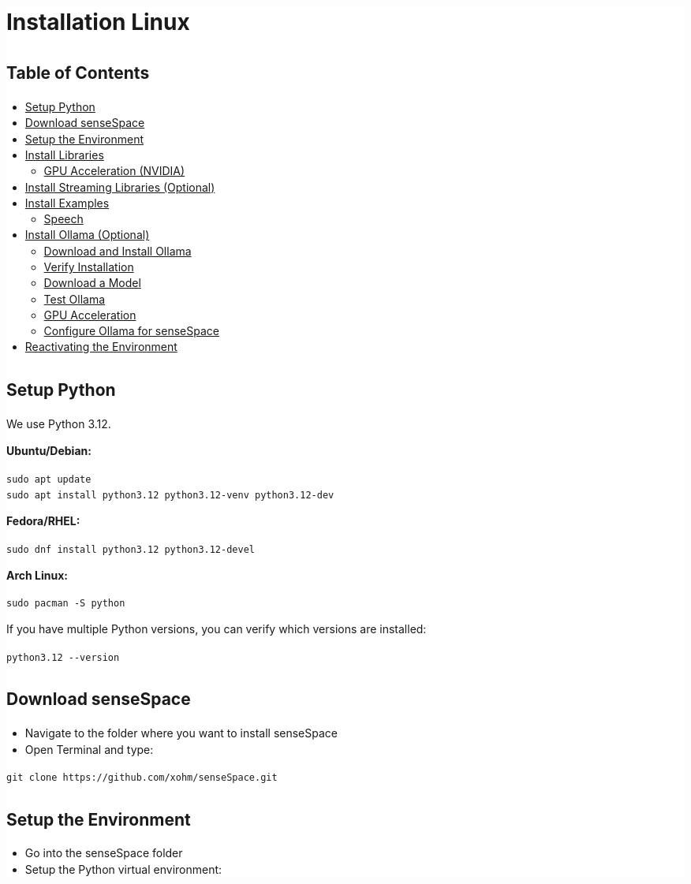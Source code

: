 # Installation Linux

## Table of Contents
- [Setup Python](#setup-python)
- [Download senseSpace](#download-sensespace)
- [Setup the Environment](#setup-the-environment)
- [Install Libraries](#install-libraries)
  - [GPU Acceleration (NVIDIA)](#gpu-acceleration-nvidia)
- [Install Streaming Libraries (Optional)](#install-streaming-libraries-optional)
- [Install Examples](#install-examples)
  - [Speech](#speech)
- [Install Ollama (Optional)](#install-ollama-optional)
  - [Download and Install Ollama](#download-and-install-ollama)
  - [Verify Installation](#verify-installation)
  - [Download a Model](#download-a-model)
  - [Test Ollama](#test-ollama)
  - [GPU Acceleration](#gpu-acceleration)
  - [Configure Ollama for senseSpace](#configure-ollama-for-sensespace)
- [Reactivating the Environment](#reactivating-the-environment)

## Setup Python
We use Python 3.12.

**Ubuntu/Debian:**
```
sudo apt update
sudo apt install python3.12 python3.12-venv python3.12-dev
```

**Fedora/RHEL:**
```
sudo dnf install python3.12 python3.12-devel
```

**Arch Linux:**
```
sudo pacman -S python
```

If you have multiple Python versions, you can verify which versions are installed:
```
python3.12 --version
```

## Download senseSpace
- Navigate to the folder where you want to install senseSpace
- Open Terminal and type:
```
git clone https://github.com/xohm/senseSpace.git
```

## Setup the Environment
- Go into the senseSpace folder
- Setup the Python virtual environment:
